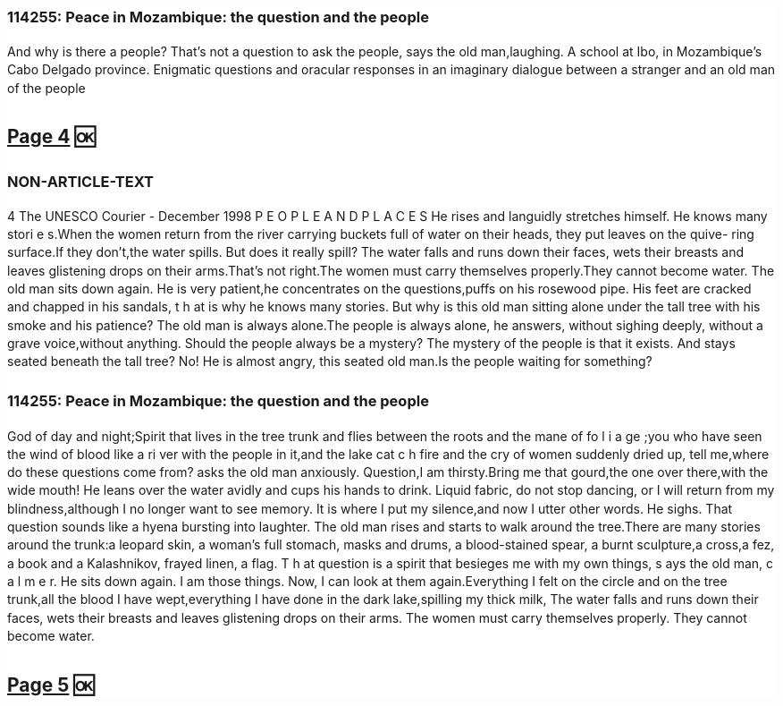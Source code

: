 ### 114255: Peace in Mozambique: the question and the people
And why is there a people?
That’s not a question to ask the people, says the old man,laughing.
A school at Ibo, in Mozambique’s Cabo Delgado province.
Enigmatic questions and oracular responses in an imaginary dialogue
between a stranger and an old man of the people
## [Page 4](https://demo.humlab.umu.se/courier/114252eng.pdf#page=4) 🆗
### NON-ARTICLE-TEXT
4 The UNESCO Courier - December 1998
P E O P L E  A N D  P L A C E S
He rises and languidly stretches himself. He knows many stori e s.When the women return
from the river carrying buckets full of water on their heads, they put leaves on the quive-
ring surface.If they don’t,the water spills. But does it really spill?
The water falls and runs down their faces, wets their breasts and leaves glistening drops on their
arms.That’s not right.The women must carry themselves properly.They cannot become water.
The old man sits down again. He is very patient,he concentrates on the questions,puffs
on his rosewood pipe. His feet are cracked and chapped in his sandals, t h at is why he
knows many stories.
But why is this old man sitting alone under the tall tree with his smoke and his patience?
The old man is always alone.The people is always alone, he answers, without sighing deeply,
without a grave voice,without anything.
Should the people always be a mystery?
The mystery of the people is that it exists.
And stays seated beneath the tall tree?
No!
He is almost angry, this seated old man.Is the people waiting for something?

### 114255: Peace in Mozambique: the question and the people
God of day and night;Spirit that lives in the tree trunk and flies between the roots and the mane
of fo l i a ge ;you who have seen the wind of blood like a ri ver with the people in it,and the lake cat c h
fire and the cry of women suddenly dried up, tell me,where do these questions come from? asks the
old man anxiously.
Question,I am thirsty.Bring me that gourd,the one over there,with the wide mouth!
He leans over the water avidly and cups his hands to drink.
Liquid fabric, do not stop dancing, or I will return from my blindness,although I no longer want
to see memory. It is where I put my silence,and now I utter other words.
He sighs.
That question sounds like a hyena bursting into laughter.
The old man rises and starts to walk around the tree.There are many stories around the
trunk:a leopard skin, a woman’s full stomach, masks and drums, a blood-stained spear,
a burnt sculpture,a cross,a fez, a book and a Kalashnikov, frayed linen, a flag.
T h at question is a spirit that besieges me with my own things, s ays the old man, c a l m e r. He sits
down again.
I am those things. Now, I can look at them again.Everything I felt on the circle and on the tree
trunk,all the blood I have wept,everything I have done in the dark lake,spilling my thick milk,
The water falls and runs
down their faces, wets
their breasts and leaves
glistening drops on their
arms. The women must
carry themselves properly.
They cannot become water.
## [Page 5](https://demo.humlab.umu.se/courier/114252eng.pdf#page=5) 🆗